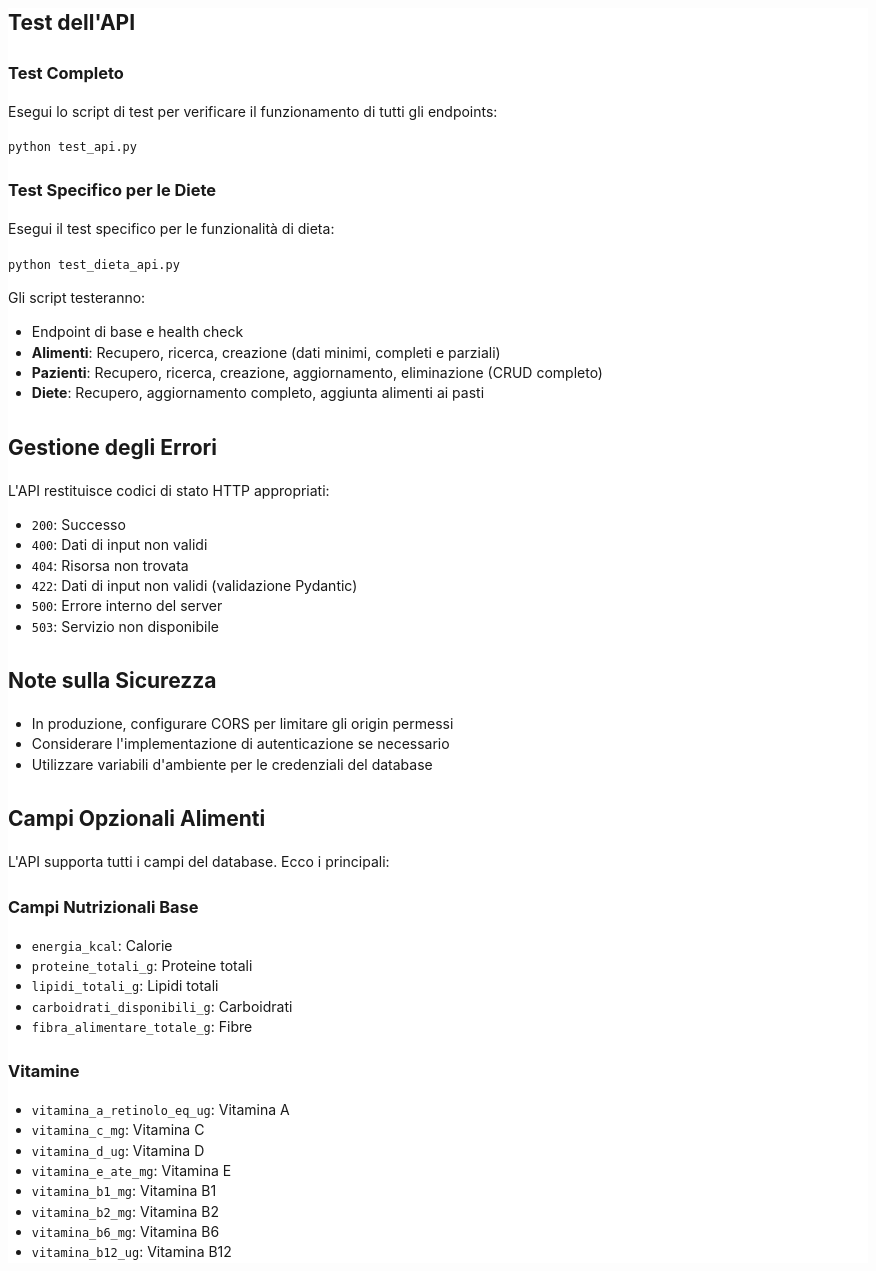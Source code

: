 ## Test dell'API

### Test Completo
Esegui lo script di test per verificare il funzionamento di tutti gli endpoints:

```bash
python test_api.py
```

### Test Specifico per le Diete
Esegui il test specifico per le funzionalità di dieta:

```bash
python test_dieta_api.py
```

Gli script testeranno:
- Endpoint di base e health check
- **Alimenti**: Recupero, ricerca, creazione (dati minimi, completi e parziali)
- **Pazienti**: Recupero, ricerca, creazione, aggiornamento, eliminazione (CRUD completo)
- **Diete**: Recupero, aggiornamento completo, aggiunta alimenti ai pasti

## Gestione degli Errori

L'API restituisce codici di stato HTTP appropriati:
- `200`: Successo
- `400`: Dati di input non validi
- `404`: Risorsa non trovata
- `422`: Dati di input non validi (validazione Pydantic)
- `500`: Errore interno del server
- `503`: Servizio non disponibile

## Note sulla Sicurezza

- In produzione, configurare CORS per limitare gli origin permessi
- Considerare l'implementazione di autenticazione se necessario
- Utilizzare variabili d'ambiente per le credenziali del database

## Campi Opzionali Alimenti

L'API supporta tutti i campi del database. Ecco i principali:

### Campi Nutrizionali Base
- `energia_kcal`: Calorie
- `proteine_totali_g`: Proteine totali
- `lipidi_totali_g`: Lipidi totali
- `carboidrati_disponibili_g`: Carboidrati
- `fibra_alimentare_totale_g`: Fibre

### Vitamine
- `vitamina_a_retinolo_eq_ug`: Vitamina A
- `vitamina_c_mg`: Vitamina C
- `vitamina_d_ug`: Vitamina D
- `vitamina_e_ate_mg`: Vitamina E
- `vitamina_b1_mg`: Vitamina B1
- `vitamina_b2_mg`: Vitamina B2
- `vitamina_b6_mg`: Vitamina B6
- `vitamina_b12_ug`: Vitamina B12
